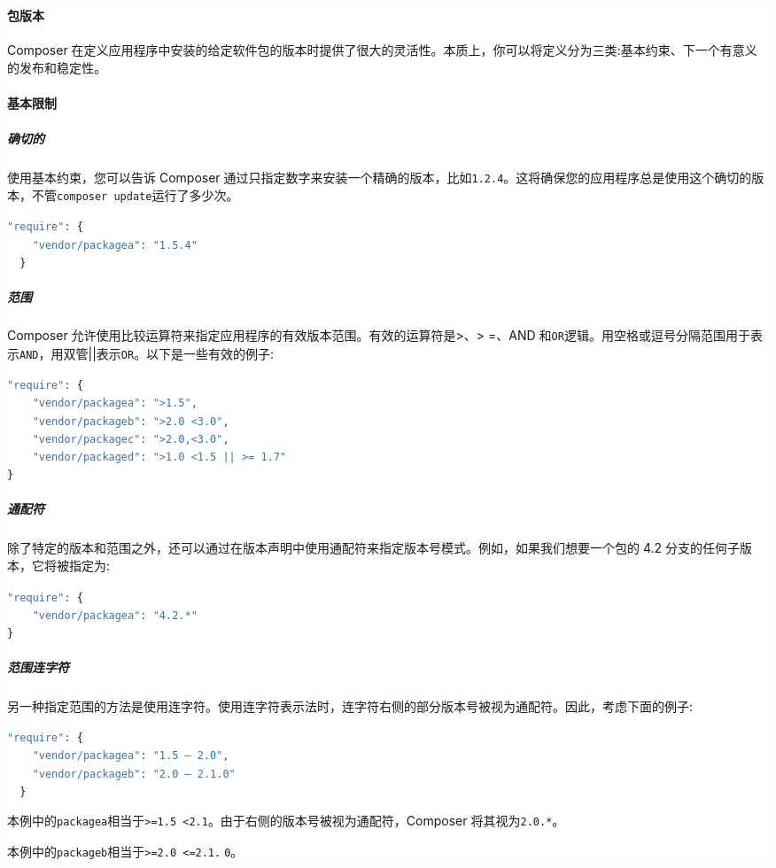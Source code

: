 #### 包版本

Composer 在定义应用程序中安装的给定软件包的版本时提供了很大的灵活性。本质上，你可以将定义分为三类:基本约束、下一个有意义的发布和稳定性。

#### 基本限制

##### 确切的

使用基本约束，您可以告诉 Composer 通过只指定数字来安装一个精确的版本，比如`1.2.4`。这将确保您的应用程序总是使用这个确切的版本，不管`composer update`运行了多少次。

```php
"require": {
    "vendor/packagea": "1.5.4"
  }

```

##### 范围

Composer 允许使用比较运算符来指定应用程序的有效版本范围。有效的运算符是>、> =、AND 和`OR`逻辑。用空格或逗号分隔范围用于表示`AND`，用双管||表示`OR`。以下是一些有效的例子:

```php
"require": {
    "vendor/packagea": ">1.5",
    "vendor/packageb": ">2.0 <3.0",
    "vendor/packagec": ">2.0,<3.0",
    "vendor/packaged": ">1.0 <1.5 || >= 1.7"
}

```

##### 通配符

除了特定的版本和范围之外，还可以通过在版本声明中使用通配符来指定版本号模式。例如，如果我们想要一个包的 4.2 分支的任何子版本，它将被指定为:

```php
"require": {
    "vendor/packagea": "4.2.*"
}

```

##### 范围连字符

另一种指定范围的方法是使用连字符。使用连字符表示法时，连字符右侧的部分版本号被视为通配符。因此，考虑下面的例子:

```php
"require": {
    "vendor/packagea": "1.5 – 2.0",
    "vendor/packageb": "2.0 – 2.1.0"
  }

```

本例中的`packagea`相当于`>=1.5 <2.1`。由于右侧的版本号被视为通配符，Composer 将其视为`2.0.*`。

本例中的`packageb`相当于`>=2.0 <=2.1.` `0`。
